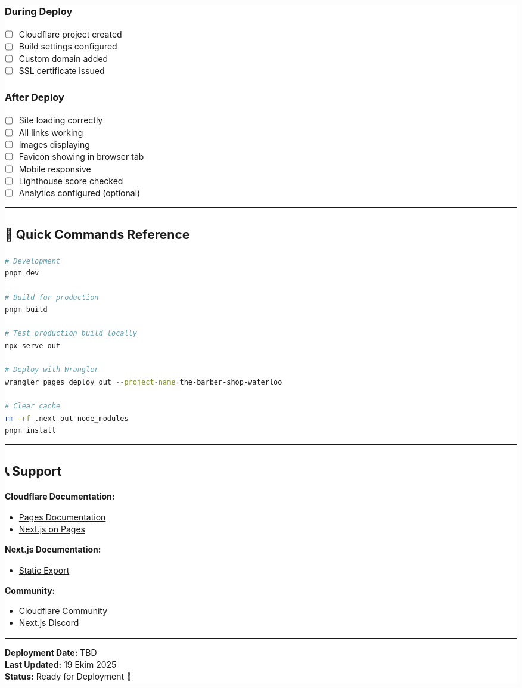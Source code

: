 ### During Deploy

- [ ] Cloudflare project created
- [ ] Build settings configured
- [ ] Custom domain added
- [ ] SSL certificate issued

### After Deploy

- [ ] Site loading correctly
- [ ] All links working
- [ ] Images displaying
- [ ] Favicon showing in browser tab
- [ ] Mobile responsive
- [ ] Lighthouse score checked
- [ ] Analytics configured (optional)

---

## 🎯 Quick Commands Reference

```bash
# Development
pnpm dev

# Build for production
pnpm build

# Test production build locally
npx serve out

# Deploy with Wrangler
wrangler pages deploy out --project-name=the-barber-shop-waterloo

# Clear cache
rm -rf .next out node_modules
pnpm install
```

---

## 📞 Support

**Cloudflare Documentation:**

- [Pages Documentation](https://developers.cloudflare.com/pages/)
- [Next.js on Pages](https://developers.cloudflare.com/pages/framework-guides/nextjs/)

**Next.js Documentation:**

- [Static Export](https://nextjs.org/docs/app/building-your-application/deploying/static-exports)

**Community:**

- [Cloudflare Community](https://community.cloudflare.com/)
- [Next.js Discord](https://nextjs.org/discord)

---

**Deployment Date:** TBD  
**Last Updated:** 19 Ekim 2025  
**Status:** Ready for Deployment 🚀
